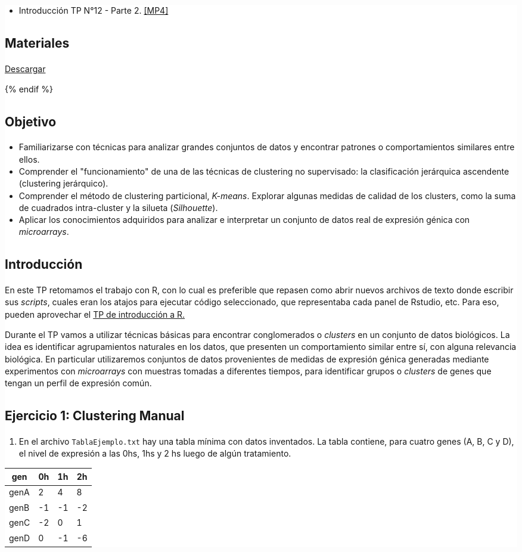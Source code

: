 * Introducción TP N°12 - Parte 2. [[MP4]](https://drive.google.com/file/d/17vEIy3ynNfJlJE9o5CAZpgrmd0zOUfXl/view?usp=sharing)

<iframe src="https://drive.google.com/file/d/17vEIy3ynNfJlJE9o5CAZpgrmd0zOUfXl/preview" width="800" height="440"></iframe>




## Materiales

<a href="https://drive.google.com/file/d/1QpXzP4yRCIE7Jr8sMF7HCZWP1vBSsJQq/view?usp=sharing"> Descargar </a>

{% endif %}

## Objetivo

* Familiarizarse con técnicas para analizar grandes conjuntos de datos y encontrar patrones o comportamientos similares entre ellos.
* Comprender el "funcionamiento" de una de las técnicas de clustering no supervisado: la clasificación jerárquica ascendente (clustering jerárquico). 
* Comprender el método de clustering particional, *K-means*. Explorar algunas medidas de calidad de los clusters, como la suma de cuadrados intra-cluster y la silueta (*Silhouette*).
* Aplicar los conocimientos adquiridos para analizar e interpretar un conjunto de datos real de expresión génica con *microarrays*.



## Introducción

En este TP retomamos el trabajo con R, con lo cual es preferible que repasen como abrir nuevos archivos de texto donde escribir sus *scripts*, cuales eran los atajos para ejecutar código seleccionado, que representaba cada panel de Rstudio, etc. Para eso, pueden aprovechar el [TP de introducción a R.](https://bioinformatica-iib.github.io/introduccion-bioinformatica/TPs/IntroR/) 


Durante el TP vamos a utilizar técnicas básicas para encontrar conglomerados o *clusters* en un conjunto de datos biológicos. La idea es identificar agrupamientos naturales en los datos, que presenten un comportamiento similar entre sí, con alguna relevancia biológica. En particular utilizaremos conjuntos de datos provenientes de medidas de expresión génica generadas mediante experimentos con *microarrays* con muestras tomadas a diferentes tiempos, para identificar grupos o *clusters* de genes que tengan un perfil de expresión común.

## Ejercicio 1: **Clustering Manual**

1. En el archivo `TablaEjemplo.txt` hay una tabla mínima con datos inventados. La tabla contiene, para cuatro genes (A, B, C y D), el nivel de expresión a las 0hs, 1hs y 2 hs luego de algún tratamiento.


gen | 0h | 1h | 2h
--- | - | - | -
genA | 2 | 4 | 8
genB | -1 | -1 | -2
genC | -2 | 0 | 1
genD | 0 | -1 | -6

